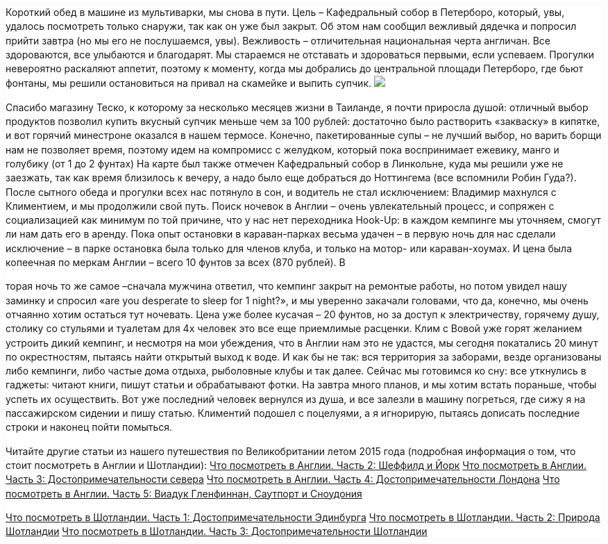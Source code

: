 Короткий обед в машине из мультиварки, мы снова в пути. Цель – Кафедральный собор в Петерборо, который, увы, удалось посмотреть только снаружи, так как он уже был закрыт. Об этом нам сообщил вежливый дядечка и попросил прийти завтра (но мы его не послушаемся, увы). Вежливость – отличительная национальная черта англичан. Все здороваются, все улыбаются и благодарят. Мы стараемся не отставать и здороваться первыми, если успеваем. Прогулки невероятно раскаляют аппетит, поэтому к моменту, когда мы добрались до центральной площади Петерборо, где бьют фонтаны, мы решили остановиться на привал на скамейке и выпить супчик. ![](images/0_13f629_ded8dae_XXL.jpg)

Спасибо магазину Теско, к которому за несколько месяцев жизни в Таиланде, я почти приросла душой: отличный выбор продуктов позволил купить вкусный супчик меньше чем за 100 рублей: достаточно было растворить «закваску» в кипятке, и вот горячий минестроне оказался в нашем термосе. Конечно, пакетированные супы – не лучший выбор, но варить борщи нам не позволяет время, поэтому идем на компромисс с желудком, который пока воспринимает ежевику, манго и голубику (от 1 до 2 фунтах) На карте был также отмечен Кафедральный собор в Линкольне, куда мы решили уже не заезжать, так как время близилось к вечеру, а надо было еще добраться до Ноттингема (все вспомнили Робин Гуда?). После сытного обеда и прогулки всех нас потянуло в сон, и водитель не стал исключением: Владимир махнулся с Климентием, и мы продолжили свой путь. Поиск ночевок в Англии – очень увлекательный процесс, и сопряжен с социализацией как минимум по той причине, что у нас нет переходника Hook-Up: в каждом кемпинге мы уточняем, смогут ли нам дать его в аренду. Пока опыт остановки в караван-парках весьма удачен – в первую ночь для нас сделали исключение – в парке остановка была только для членов клуба, и только на мотор- или караван-хоумах. И цена была копеечная по меркам Англии – всего 10 фунтов за всех (870 рублей). В

торая ночь то же самое –сначала мужчина ответил, что кемпинг закрыт на ремонтые работы, но потом увидел нашу заминку и спросил «are you desperate to sleep for 1 night?», и мы уверенно закачали головами, что да, конечно, мы очень отчаянно хотим остаться тут ночевать. Цена уже более кусачая – 20 фунтов, но за доступ к электричеству, горячему душу, столику со стульями и туалетам для 4х человек это все еще приемлимые расценки. Клим с Вовой уже горят желанием устроить дикий кемпинг, и несмотря на мои убеждения, что в Англии нам это не удастся, мы сегодня покатались 20 минут по окрестностям, пытаясь найти открытый выход к воде. И как бы не так: вся территория за заборами, везде организованы либо кемпинги, либо частые дома отдыха, рыболовные клубы и так далее. Сейчас мы готовимся ко сну: все уткнулись в гаджеты: читают книги, пишут статьи и обрабатывают фотки. На завтра много планов, и мы хотим встать пораньше, чтобы успеть их осуществить. Вот уже последний человек вернулся из душа, и все залезли в машину погреться, где сижу я на пассажирском сидении и пишу статью. Климентий подошел с поцелуями, а я игнорирую, пытаясь дописать последние строки и наконец пойти помыться.

Читайте другие статьи из нашего путешествия по Великобритании летом 2015 года (подробная информация о том, что стоит посмотреть в Англии и Шотландии): [Что посмотреть в Англии. Часть 2: Шеффилд и Йорк](https://vodpop.ru/chto-posmotret-v-anglii-sheffild-i-york/) [Что посмотреть в Англии. Часть 3: Достопримечательности севера](https://vodpop.ru/chto-posmotret-v-anglii-sever/) [Что посмотреть в Англии. Часть 4: Достопримечательности Лондона](https://vodpop.ru/chto-posmotret-v-anglii-dostoprimechatelnosti-londona/) [Что посмотреть в Англии. Часть 5: Виадук Гленфиннан, Саутпорт и Сноудония](https://vodpop.ru/chto-posmotret-v-anglii-viaduk-glenfinnan-sautport-i-snoudoniya/)

[Что посмотреть в Шотландии. Часть 1: Достопримечательности Эдинбурга](https://vodpop.ru/chto-posmotret-v-shotlandii-dostoprimechatelnosti-edinburga/) [Что посмотреть в Шотландии. Часть 2: Природа Шотландии](https://vodpop.ru/chto-posmotret-v-shotlandii-priroda-shotlandii/) [Что посмотреть в Шотландии. Часть 3: Достопримечательности Шотландии](https://vodpop.ru/chto-posmotret-v-shotlandii-dostoprimechatelnosti/)
